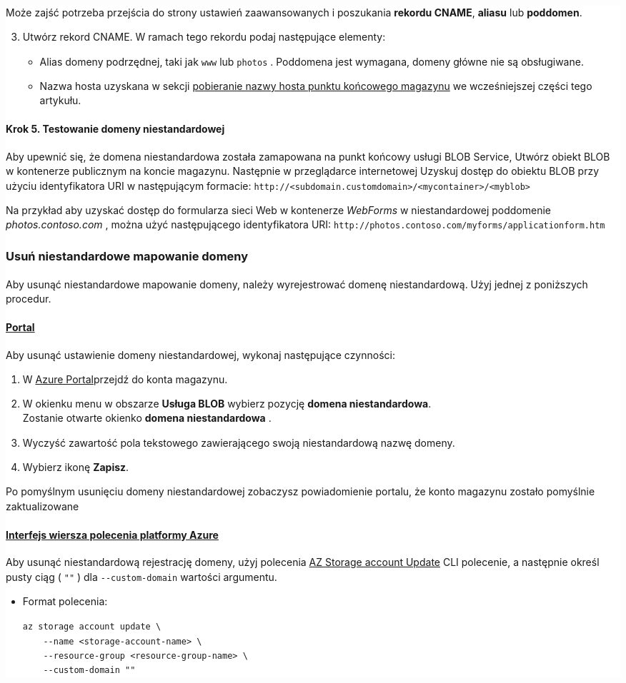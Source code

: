    Może zajść potrzeba przejścia do strony ustawień zaawansowanych i poszukania **rekordu CNAME**, **aliasu** lub **poddomen**.

3. Utwórz rekord CNAME. W ramach tego rekordu podaj następujące elementy: 

   - Alias domeny podrzędnej, taki jak `www` lub `photos` . Poddomena jest wymagana, domeny główne nie są obsługiwane.
      
   - Nazwa hosta uzyskana w sekcji [pobieranie nazwy hosta punktu końcowego magazynu](#endpoint-2) we wcześniejszej części tego artykułu. 

#### <a name="step-5-test-your-custom-domain"></a>Krok 5. Testowanie domeny niestandardowej

Aby upewnić się, że domena niestandardowa została zamapowana na punkt końcowy usługi BLOB Service, Utwórz obiekt BLOB w kontenerze publicznym na koncie magazynu. Następnie w przeglądarce internetowej Uzyskuj dostęp do obiektu BLOB przy użyciu identyfikatora URI w następującym formacie: `http://<subdomain.customdomain>/<mycontainer>/<myblob>`

Na przykład aby uzyskać dostęp do formularza sieci Web w kontenerze *WebForms* w niestandardowej poddomenie *photos.contoso.com* , można użyć następującego identyfikatora URI: `http://photos.contoso.com/myforms/applicationform.htm`

### <a name="remove-a-custom-domain-mapping"></a>Usuń niestandardowe mapowanie domeny

Aby usunąć niestandardowe mapowanie domeny, należy wyrejestrować domenę niestandardową. Użyj jednej z poniższych procedur.

#### <a name="portal"></a>[Portal](#tab/azure-portal)

Aby usunąć ustawienie domeny niestandardowej, wykonaj następujące czynności:

1. W [Azure Portal](https://portal.azure.com)przejdź do konta magazynu.

2. W okienku menu w obszarze **Usługa BLOB** wybierz pozycję **domena niestandardowa**.  
   Zostanie otwarte okienko **domena niestandardowa** .

3. Wyczyść zawartość pola tekstowego zawierającego swoją niestandardową nazwę domeny.

4. Wybierz ikonę **Zapisz**.

Po pomyślnym usunięciu domeny niestandardowej zobaczysz powiadomienie portalu, że konto magazynu zostało pomyślnie zaktualizowane

#### <a name="azure-cli"></a>[Interfejs wiersza polecenia platformy Azure](#tab/azure-cli)

Aby usunąć niestandardową rejestrację domeny, użyj polecenia [AZ Storage account Update](/cli/azure/storage/account) CLI polecenie, a następnie określ pusty ciąg ( `""` ) dla `--custom-domain` wartości argumentu.

* Format polecenia:

  ```azurecli
  az storage account update \
      --name <storage-account-name> \
      --resource-group <resource-group-name> \
      --custom-domain ""
  ```
